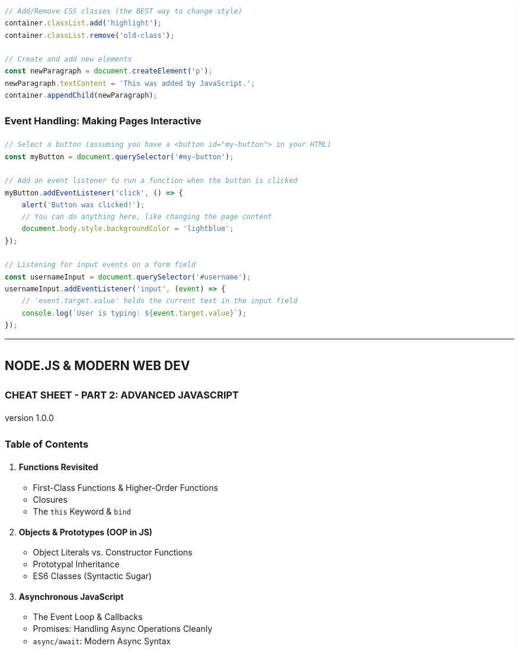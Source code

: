 ```javascript
// Add/Remove CSS classes (the BEST way to change style)
container.classList.add('highlight');
container.classList.remove('old-class');

// Create and add new elements
const newParagraph = document.createElement('p');
newParagraph.textContent = 'This was added by JavaScript.';
container.appendChild(newParagraph);
```

### **Event Handling: Making Pages Interactive**
```javascript
// Select a button (assuming you have a <button id="my-button"> in your HTML)
const myButton = document.querySelector('#my-button');

// Add an event listener to run a function when the button is clicked
myButton.addEventListener('click', () => {
    alert('Button was clicked!');
    // You can do anything here, like changing the page content
    document.body.style.backgroundColor = 'lightblue';
});

// Listening for input events on a form field
const usernameInput = document.querySelector('#username');
usernameInput.addEventListener('input', (event) => {
    // 'event.target.value' holds the current text in the input field
    console.log(`User is typing: ${event.target.value}`);
});
```

---

## **NODE.JS & MODERN WEB DEV**
### **CHEAT SHEET - PART 2: ADVANCED JAVASCRIPT**
version 1.0.0

### **Table of Contents**

1.  **Functions Revisited**
    *   First-Class Functions & Higher-Order Functions
    *   Closures
    *   The `this` Keyword & `bind`

2.  **Objects & Prototypes (OOP in JS)**
    *   Object Literals vs. Constructor Functions
    *   Prototypal Inheritance
    *   ES6 Classes (Syntactic Sugar)

3.  **Asynchronous JavaScript**
    *   The Event Loop & Callbacks
    *   Promises: Handling Async Operations Cleanly
    *   `async/await`: Modern Async Syntax
